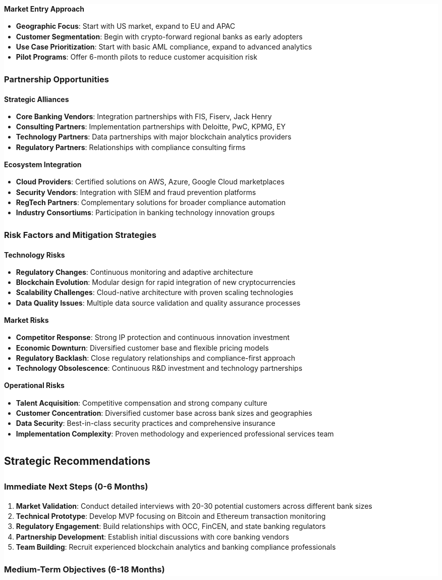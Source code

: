 **Market Entry Approach**
- **Geographic Focus**: Start with US market, expand to EU and APAC
- **Customer Segmentation**: Begin with crypto-forward regional banks as early adopters
- **Use Case Prioritization**: Start with basic AML compliance, expand to advanced analytics
- **Pilot Programs**: Offer 6-month pilots to reduce customer acquisition risk

### Partnership Opportunities

**Strategic Alliances**
- **Core Banking Vendors**: Integration partnerships with FIS, Fiserv, Jack Henry
- **Consulting Partners**: Implementation partnerships with Deloitte, PwC, KPMG, EY
- **Technology Partners**: Data partnerships with major blockchain analytics providers
- **Regulatory Partners**: Relationships with compliance consulting firms

**Ecosystem Integration**
- **Cloud Providers**: Certified solutions on AWS, Azure, Google Cloud marketplaces
- **Security Vendors**: Integration with SIEM and fraud prevention platforms
- **RegTech Partners**: Complementary solutions for broader compliance automation
- **Industry Consortiums**: Participation in banking technology innovation groups

### Risk Factors and Mitigation Strategies

**Technology Risks**
- **Regulatory Changes**: Continuous monitoring and adaptive architecture
- **Blockchain Evolution**: Modular design for rapid integration of new cryptocurrencies
- **Scalability Challenges**: Cloud-native architecture with proven scaling technologies
- **Data Quality Issues**: Multiple data source validation and quality assurance processes

**Market Risks**
- **Competitor Response**: Strong IP protection and continuous innovation investment
- **Economic Downturn**: Diversified customer base and flexible pricing models
- **Regulatory Backlash**: Close regulatory relationships and compliance-first approach
- **Technology Obsolescence**: Continuous R&D investment and technology partnerships

**Operational Risks**
- **Talent Acquisition**: Competitive compensation and strong company culture
- **Customer Concentration**: Diversified customer base across bank sizes and geographies
- **Data Security**: Best-in-class security practices and comprehensive insurance
- **Implementation Complexity**: Proven methodology and experienced professional services team

## Strategic Recommendations

### Immediate Next Steps (0-6 Months)

1. **Market Validation**: Conduct detailed interviews with 20-30 potential customers across different bank sizes
2. **Technical Prototype**: Develop MVP focusing on Bitcoin and Ethereum transaction monitoring
3. **Regulatory Engagement**: Build relationships with OCC, FinCEN, and state banking regulators
4. **Partnership Development**: Establish initial discussions with core banking vendors
5. **Team Building**: Recruit experienced blockchain analytics and banking compliance professionals

### Medium-Term Objectives (6-18 Months)
